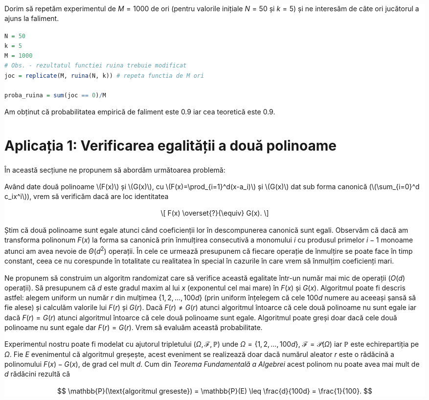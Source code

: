Dorim să repetăm experimentul de $M = 1000$ de ori (pentru valorile inițiale $N = 50$ și $k = 5$) și ne interesăm de câte ori jucătorul a ajuns la faliment. 




```r
N = 50
k = 5
M = 1000
# Obs. - rezultatul functiei ruina trebuie modificat
joc = replicate(M, ruina(N, k)) # repeta functia de M ori 

proba_ruina = sum(joc == 0)/M 
```

Am obținut că probabilitatea empirică de faliment este 0.9 iar cea teoretică este 0.9. 


# Aplicația 1: Verificarea egalității a două polinoame

În această secțiune ne propunem să abordăm următoarea problemă:

<div class="rmdexercise">
<p>Având date două polinoame <span class="math inline">\(F(x)\)</span> și <span class="math inline">\(G(x)\)</span>, cu <span class="math inline">\(F(x)=\prod_{i=1}^d(x-a_i)\)</span> și <span class="math inline">\(G(x)\)</span> dat sub forma canonică (<span class="math inline">\(\sum_{i=0}^d c_ix^i\)</span>), vrem să verificăm dacă are loc identitatea</p>
<p><span class="math display">\[
  F(x) \overset{?}{\equiv} G(x).
\]</span></p>
</div>

Știm că două polinoame sunt egale atunci când coeficienții lor în descompunerea canonică sunt egali. Observăm că dacă am transforma polinonum $F(x)$ la forma sa canonică prin înmulțirea consecutivă a monomului $i$ cu produsul primelor $i-1$ monoame atunci am avea nevoie de $\Theta(d^2)$ operații. În cele ce urmează presupunem că fiecare operație de înmulțire se poate face în timp constant, ceea ce nu corespunde în totalitate cu realitatea în special în cazurile în care vrem să înmulțim coeficienți mari. 

Ne propunem să construim un algoritm randomizat care să verifice această egalitate într-un număr mai mic de operații ($O(d)$ operații). Să presupunem că $d$ este gradul maxim al lui $x$ (exponentul cel mai mare) în $F(x)$ și $G(x)$. Algoritmul poate fi descris astfel: alegem uniform un număr $r$ din mulțimea $\{1,2,\ldots,100d\}$ (prin uniform înțelegem că cele $100d$ numere au aceeași șansă să fie alese) și calculăm valorile lui $F(r)$ și $G(r)$. Dacă $F(r)\neq G(r)$ atunci algoritmul întoarce că cele două polinoame nu sunt egale iar dacă $F(r)=G(r)$ atunci algoritmul întoarce că cele două polinoame sunt egale. Algoritmul poate greși doar dacă cele două polinoame nu sunt egale dar $F(r)=G(r)$. Vrem să evaluăm această probabilitate.

Experimentul nostru poate fi modelat cu ajutorul tripletului $(\Omega, \mathcal{F}, \mathbb{P})$ unde $\Omega = \{1,2,\ldots,100d\}$, $\mathcal{F}=\mathcal{P}(\Omega)$ iar $\mathbb{P}$ este echirepartiția pe $\Omega$. Fie $E$ evenimentul că algoritmul greșește, acest eveniment se realizează doar dacă numărul aleator $r$ este o rădăcină a polinomului $F(x)-G(x)$, de grad cel mult $d$. Cum din *Teorema Fundamentală a Algebrei* acest polinom nu poate avea mai mult de $d$ rădăcini rezultă că 

$$
  \mathbb{P}(\text{algoritmul greseste}) = \mathbb{P}(E) \leq \frac{d}{100d} = \frac{1}{100}.
$$
